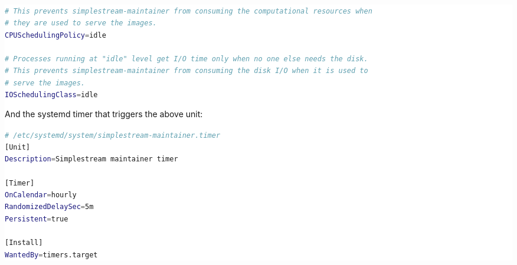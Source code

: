 ```sh
# This prevents simplestream-maintainer from consuming the computational resources when
# they are used to serve the images.
CPUSchedulingPolicy=idle

# Processes running at "idle" level get I/O time only when no one else needs the disk.
# This prevents simplestream-maintainer from consuming the disk I/O when it is used to
# serve the images.
IOSchedulingClass=idle
```

And the systemd timer that triggers the above unit:
```sh
# /etc/systemd/system/simplestream-maintainer.timer
[Unit]
Description=Simplestream maintainer timer

[Timer]
OnCalendar=hourly
RandomizedDelaySec=5m
Persistent=true

[Install]
WantedBy=timers.target
```
